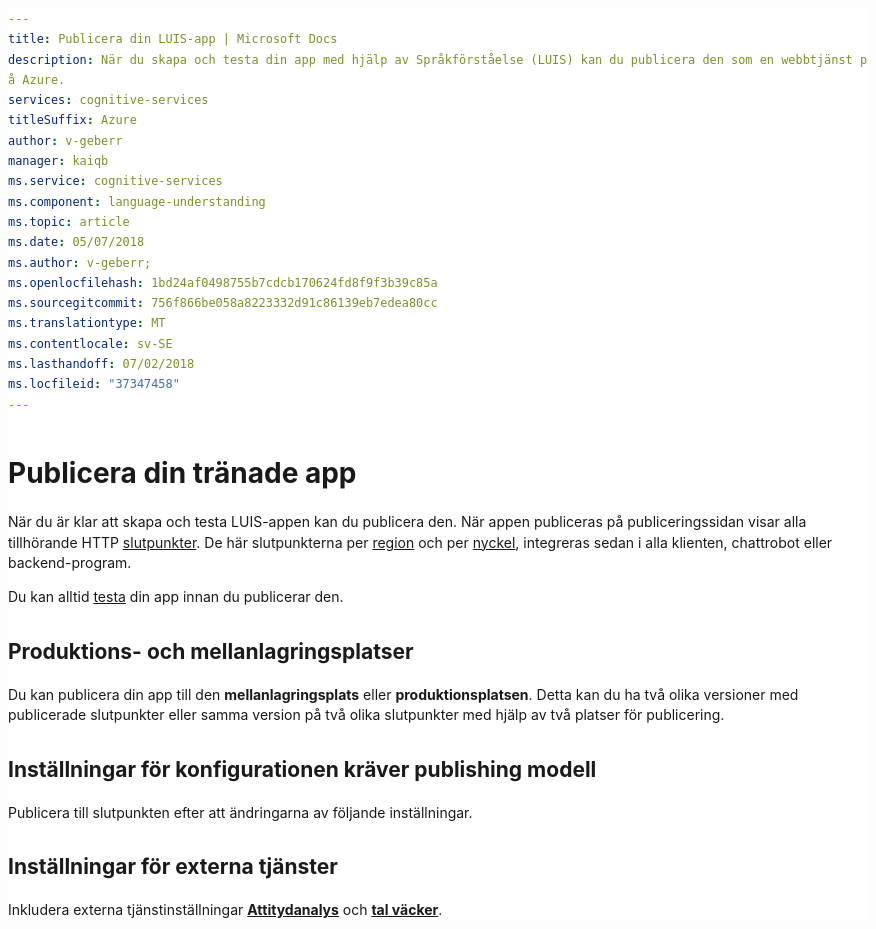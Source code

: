 ```yaml
---
title: Publicera din LUIS-app | Microsoft Docs
description: När du skapa och testa din app med hjälp av Språkförståelse (LUIS) kan du publicera den som en webbtjänst på Azure.
services: cognitive-services
titleSuffix: Azure
author: v-geberr
manager: kaiqb
ms.service: cognitive-services
ms.component: language-understanding
ms.topic: article
ms.date: 05/07/2018
ms.author: v-geberr;
ms.openlocfilehash: 1bd24af0498755b7cdcb170624fd8f9f3b39c85a
ms.sourcegitcommit: 756f866be058a8223332d91c86139eb7edea80cc
ms.translationtype: MT
ms.contentlocale: sv-SE
ms.lasthandoff: 07/02/2018
ms.locfileid: "37347458"
---
```

# <a name="publish-your-trained-app"></a>Publicera din tränade app
När du är klar att skapa och testa LUIS-appen kan du publicera den. När appen publiceras på publiceringssidan visar alla tillhörande HTTP [slutpunkter](luis-glossary.md#endpoint). De här slutpunkterna per [region](luis-reference-regions.md) och per [nyckel](luis-how-to-manage-keys.md), integreras sedan i alla klienten, chattrobot eller backend-program. 

Du kan alltid [testa](interactive-test.md) din app innan du publicerar den. 

## <a name="production-and-staging-slots"></a>Produktions- och mellanlagringsplatser
Du kan publicera din app till den **mellanlagringsplats** eller **produktionsplatsen**. Detta kan du ha två olika versioner med publicerade slutpunkter eller samma version på två olika slutpunkter med hjälp av två platser för publicering. 



## <a name="settings-configuration-requires-publishing-model"></a>Inställningar för konfigurationen kräver publishing modell
Publicera till slutpunkten efter att ändringarna av följande inställningar. 

## <a name="external-services-settings"></a>Inställningar för externa tjänster
Inkludera externa tjänstinställningar **[Attitydanalys](#enable-sentiment-analysis)** och  **[tal väcker](#enable-speech-priming)**.
